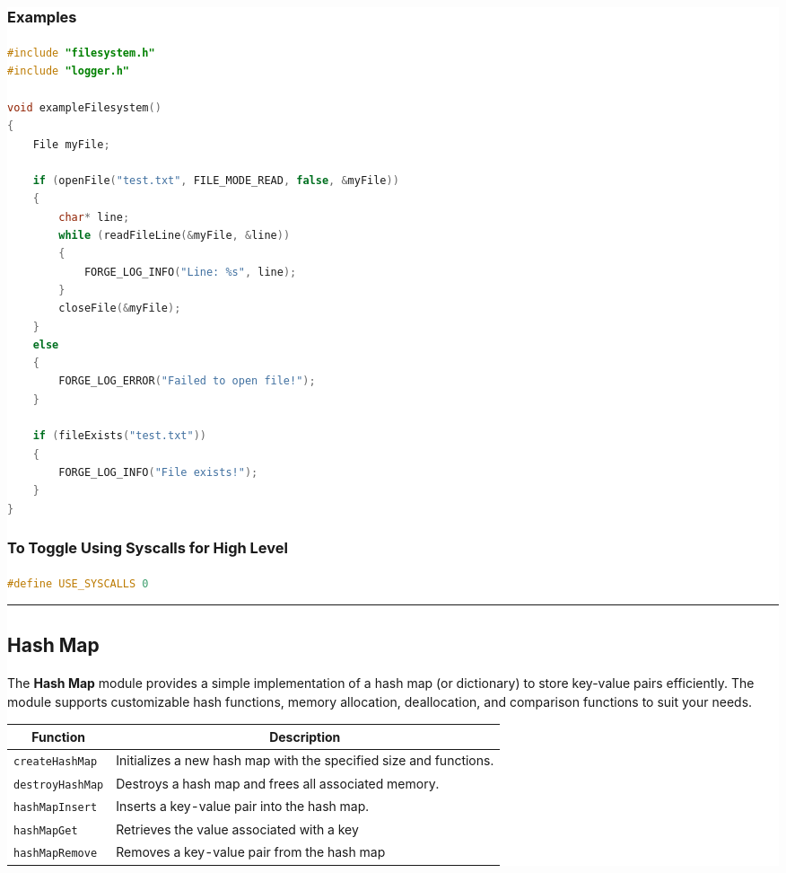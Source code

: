 ### Examples

```c
#include "filesystem.h"
#include "logger.h"

void exampleFilesystem() 
{
    File myFile;
    
    if (openFile("test.txt", FILE_MODE_READ, false, &myFile)) 
    {
        char* line;
        while (readFileLine(&myFile, &line)) 
        {
            FORGE_LOG_INFO("Line: %s", line);
        }
        closeFile(&myFile);
    } 
    else 
    {
        FORGE_LOG_ERROR("Failed to open file!");
    }

    if (fileExists("test.txt")) 
    {
        FORGE_LOG_INFO("File exists!");
    }
}
```

### To Toggle Using Syscalls for High Level

```c
#define USE_SYSCALLS 0
```

---

## Hash Map

The **Hash Map** module provides a simple implementation of a hash map (or dictionary) to store key-value pairs efficiently. The module supports customizable hash functions, memory allocation, deallocation, and comparison functions to suit your needs.

| Function               | Description                                      |
|------------------------|--------------------------------------------------|
| `createHashMap`        | Initializes a new hash map with the specified size and functions. | 
| `destroyHashMap`       | Destroys a hash map and frees all associated memory.        |
| `hashMapInsert`        | Inserts a key-value pair into the hash map. |
| `hashMapGet`           | Retrieves the value associated with a key                            |
| `hashMapRemove`        | Removes a key-value pair from the hash map              |
